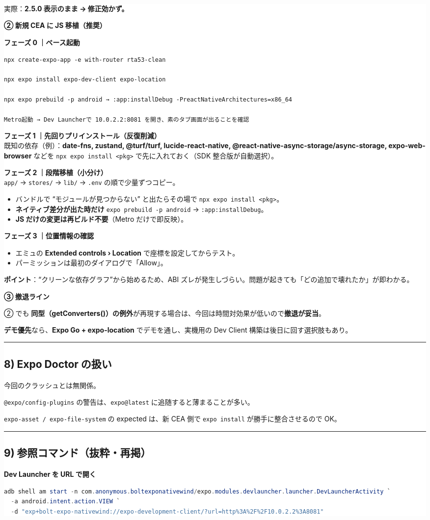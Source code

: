 実際：**2.5.0 表示のまま → 修正効かず。**

**② 新規 CEA に JS 移植（推奨）**

**フェーズ 0 ｜ベース起動**

```
npx create-expo-app -e with-router rta53-clean

npx expo install expo-dev-client expo-location

npx expo prebuild -p android → :app:installDebug -PreactNativeArchitectures=x86_64

Metro起動 → Dev Launcherで 10.0.2.2:8081 を開き、素のタブ画面が出ることを確認
```

**フェーズ 1 ｜先回りプリインストール（反復削減）**  
既知の依存（例）：**date-fns, zustand, @turf/turf, lucide-react-native, @react-native-async-storage/async-storage, expo-web-browser** などを `npx expo install <pkg>` で先に入れておく（SDK 整合版が自動選択）。

**フェーズ 2 ｜段階移植（小分け）**  
`app/` → `stores/` → `lib/` → `.env` の順で少量ずつコピー。

- バンドルで “モジュールが見つからない” と出たらその場で `npx expo install <pkg>`。
- **ネイティブ差分が出た時だけ** `expo prebuild -p android` → `:app:installDebug`。
- **JS だけの変更は再ビルド不要**（Metro だけで即反映）。

**フェーズ 3 ｜位置情報の確認**

- エミュの **Extended controls › Location** で座標を設定してからテスト。
- パーミッションは最初のダイアログで「Allow」。

**ポイント**：“クリーンな依存グラフ”から始めるため、ABI ズレが発生しづらい。問題が起きても「どの追加で壊れたか」が即わかる。

**③ 撤退ライン**

② でも **同型（getConverters()）の例外**が再現する場合は、今回は時間対効果が低いので**撤退が妥当**。

**デモ優先**なら、**Expo Go + expo-location** でデモを通し、実機用の Dev Client 構築は後日に回す選択肢もあり。

---

## 8) Expo Doctor の扱い

今回のクラッシュとは無関係。

`@expo/config-plugins` の警告は、`expo@latest` に追随すると薄まることが多い。

`expo-asset / expo-file-system` の expected は、新 CEA 側で `expo install` が勝手に整合させるので OK。

---

## 9) 参照コマンド（抜粋・再掲）

**Dev Launcher を URL で開く**

```powershell
adb shell am start -n com.anonymous.boltexponativewind/expo.modules.devlauncher.launcher.DevLauncherActivity `
  -a android.intent.action.VIEW `
  -d "exp+bolt-expo-nativewind://expo-development-client/?url=http%3A%2F%2F10.0.2.2%3A8081"
```
